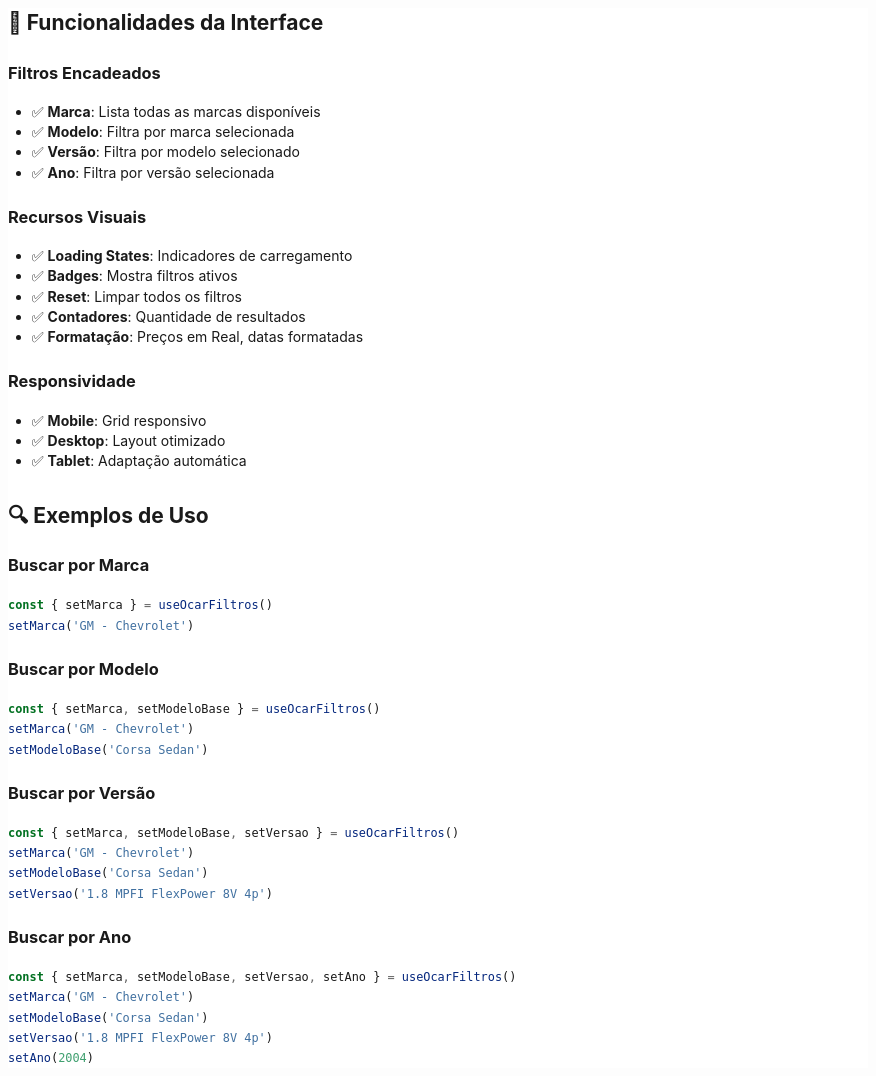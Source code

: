 ## 🎨 Funcionalidades da Interface

### Filtros Encadeados
- ✅ **Marca**: Lista todas as marcas disponíveis
- ✅ **Modelo**: Filtra por marca selecionada
- ✅ **Versão**: Filtra por modelo selecionado
- ✅ **Ano**: Filtra por versão selecionada

### Recursos Visuais
- ✅ **Loading States**: Indicadores de carregamento
- ✅ **Badges**: Mostra filtros ativos
- ✅ **Reset**: Limpar todos os filtros
- ✅ **Contadores**: Quantidade de resultados
- ✅ **Formatação**: Preços em Real, datas formatadas

### Responsividade
- ✅ **Mobile**: Grid responsivo
- ✅ **Desktop**: Layout otimizado
- ✅ **Tablet**: Adaptação automática

## 🔍 Exemplos de Uso

### Buscar por Marca
```typescript
const { setMarca } = useOcarFiltros()
setMarca('GM - Chevrolet')
```

### Buscar por Modelo
```typescript
const { setMarca, setModeloBase } = useOcarFiltros()
setMarca('GM - Chevrolet')
setModeloBase('Corsa Sedan')
```

### Buscar por Versão
```typescript
const { setMarca, setModeloBase, setVersao } = useOcarFiltros()
setMarca('GM - Chevrolet')
setModeloBase('Corsa Sedan')
setVersao('1.8 MPFI FlexPower 8V 4p')
```

### Buscar por Ano
```typescript
const { setMarca, setModeloBase, setVersao, setAno } = useOcarFiltros()
setMarca('GM - Chevrolet')
setModeloBase('Corsa Sedan')
setVersao('1.8 MPFI FlexPower 8V 4p')
setAno(2004)
```
